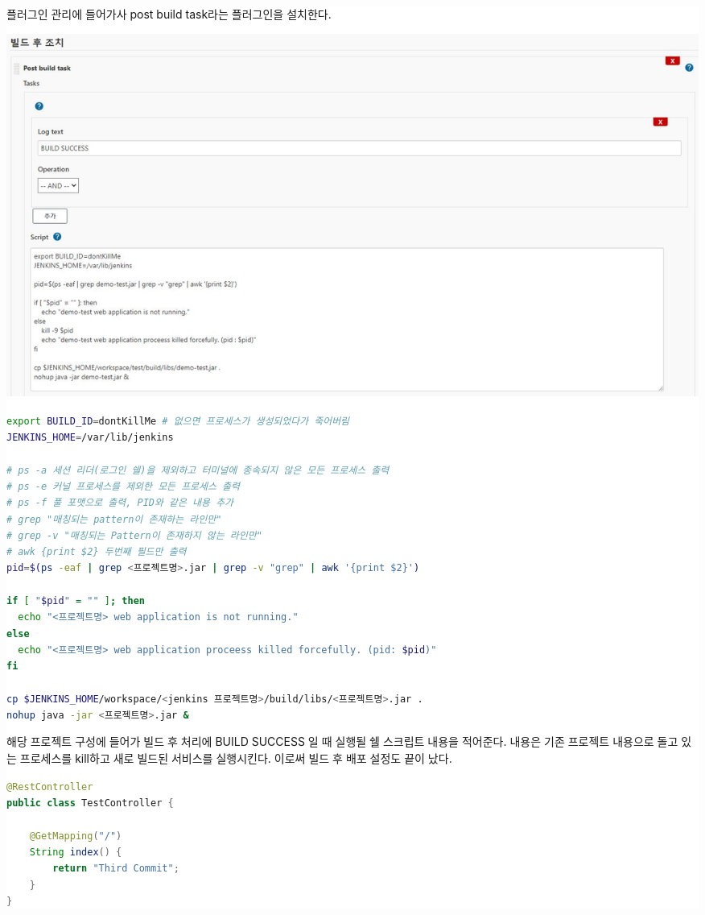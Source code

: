 플러그인 관리에 들어가사 post build task라는 플러그인을 설치한다.

![jenkinsConfig10](/assets/postImages/JenkinsConcept/jenkinsConfig10.JPG)

``` bash
export BUILD_ID=dontKillMe # 없으면 프로세스가 생성되었다가 죽어버림
JENKINS_HOME=/var/lib/jenkins

# ps -a 세션 리더(로그인 쉘)을 제외하고 터미널에 종속되지 않은 모든 프로세스 출력
# ps -e 커널 프로세스를 제외한 모든 프로세스 출력
# ps -f 풀 포맷으로 출력, PID와 같은 내용 추가
# grep "매칭되는 pattern이 존재하는 라인만"
# grep -v "매칭되는 Pattern이 존재하지 않는 라인만"
# awk {print $2} 두번째 필드만 출력
pid=$(ps -eaf | grep <프로젝트명>.jar | grep -v "grep" | awk '{print $2}')

if [ "$pid" = "" ]; then
  echo "<프로젝트명> web application is not running."
else
  echo "<프로젝트명> web application proceess killed forcefully. (pid: $pid)"
fi

cp $JENKINS_HOME/workspace/<jenkins 프로젝트명>/build/libs/<프로젝트명>.jar .
nohup java -jar <프로젝트명>.jar &
```

해당 프로젝트 구성에 들어가 빌드 후 처리에 BUILD SUCCESS 일 때 실행될 쉘 스크립트 내용을 적어준다. 내용은 기존 프로젝트 내용으로 돌고 있는 프로세스를 kill하고 새로 빌드된 서비스를 실행시킨다. 이로써 빌드 후 배포 설정도 끝이 났다.

``` java
@RestController
public class TestController {

    @GetMapping("/")
    String index() {
        return "Third Commit";
    }
}
```
